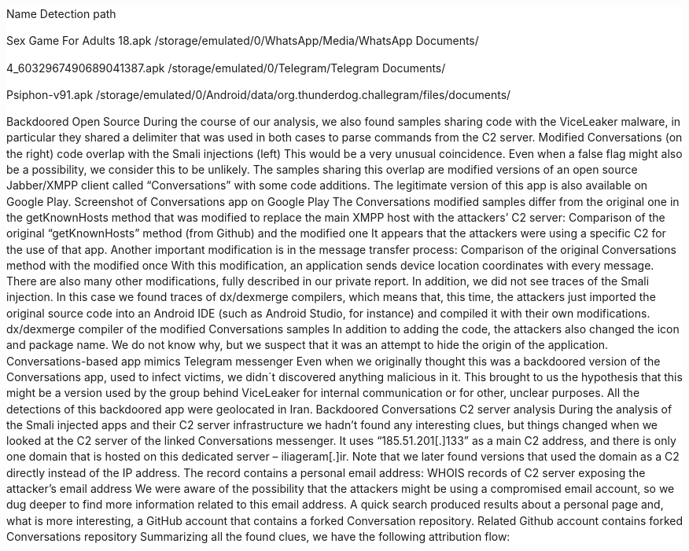 

Name
Detection path


Sex Game For Adults 18.apk
/storage/emulated/0/WhatsApp/Media/WhatsApp Documents/


4_6032967490689041387.apk
/storage/emulated/0/Telegram/Telegram Documents/


Psiphon-v91.apk
/storage/emulated/0/Android/data/org.thunderdog.challegram/files/documents/



Backdoored Open Source
During the course of our analysis, we also found samples sharing code with the ViceLeaker malware, in particular they shared a delimiter that was used in both cases to parse commands from the C2 server.
Modified Conversations (on the right) code overlap with the Smali injections (left)
This would be a very unusual coincidence. Even when a false flag might also be a possibility, we consider this to be unlikely.
The samples sharing this overlap are modified versions of an open source Jabber/XMPP client called “Conversations” with some code additions. The legitimate version of this app is also available on Google Play.
Screenshot of Conversations app on Google Play
The Conversations modified samples differ from the original one in the getKnownHosts method that was modified to replace the main XMPP host with the attackers’ C2 server:
Comparison of the original “getKnownHosts” method (from Github) and the modified one
It appears that the attackers were using a specific C2 for the use of that app. Another important modification is in the message transfer process:
Comparison of the original Conversations method with the modified once
With this modification, an application sends device location coordinates with every message.
There are also many other modifications, fully described in our private report. In addition, we did not see traces of the Smali injection. In this case we found traces of dx/dexmerge compilers, which means that, this time, the attackers just imported the original source code into an Android IDE (such as Android Studio, for instance) and compiled it with their own modifications.
dx/dexmerge compiler of the modified Conversations samples
In addition to adding the code, the attackers also changed the icon and package name. We do not know why, but we suspect that it was an attempt to hide the origin of the application.
Conversations-based app mimics Telegram messenger
Even when we originally thought this was a backdoored version of the Conversations app, used to infect victims, we didn´t discovered anything malicious in it. This brought to us the hypothesis that this might be a version used by the group behind ViceLeaker for internal communication or for other, unclear purposes. All the detections of this backdoored app were geolocated in Iran.
Backdoored Conversations C2 server analysis
During the analysis of the Smali injected apps and their C2 server infrastructure we hadn’t found any interesting clues, but things changed when we looked at the C2 server of the linked Conversations messenger. It uses “185.51.201[.]133” as a main C2 address, and there is only one domain that is hosted on this dedicated server – iliageram[.]ir. Note that we later found versions that used the domain as a C2 directly instead of the IP address. The record contains a personal email address:
WHOIS records of C2 server exposing the attacker’s email address
We were aware of the possibility that the attackers might be using a compromised email account, so we dug deeper to find more information related to this email address. A quick search produced results about a personal page and, what is more interesting, a GitHub account that contains a forked Conversation repository.
Related Github account contains forked Conversations repository
Summarizing all the found clues, we have the following attribution flow:
 